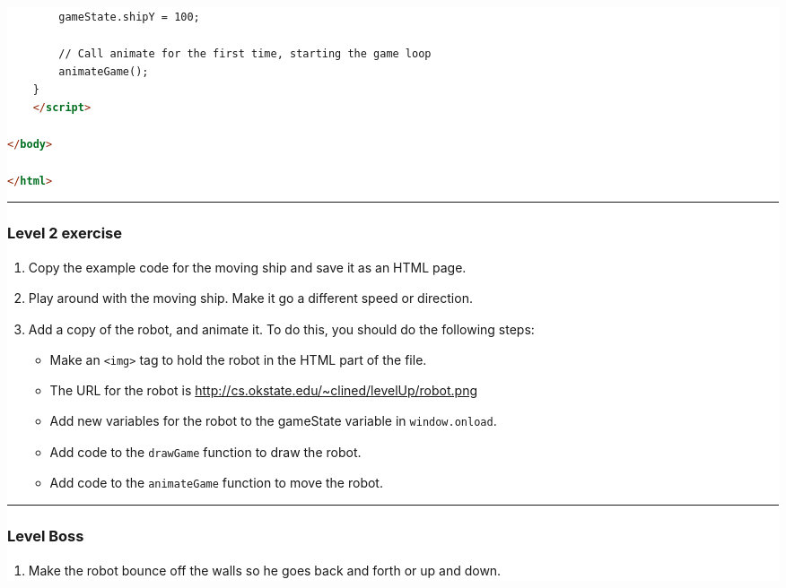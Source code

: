 ```html
        gameState.shipY = 100;

        // Call animate for the first time, starting the game loop
        animateGame();
    }
    </script>

</body>

</html>
```

***

### Level 2 exercise

1. Copy the example code for the moving ship and save it as an HTML page.

2. Play around with the moving ship. Make it go a different speed or direction.

3. Add a copy of the robot, and animate it. To do this, you should do the following steps:

     - Make an `<img>` tag to hold the robot in the HTML part of the file.

     - The URL for the robot is http://cs.okstate.edu/~clined/levelUp/robot.png

     - Add new variables for the robot to the gameState variable in `window.onload`.

     - Add code to the `drawGame` function to draw the robot.

     - Add code to the `animateGame` function to move the robot.

***

### Level Boss

1. Make the robot bounce off the walls so he goes back and forth or up and down.
